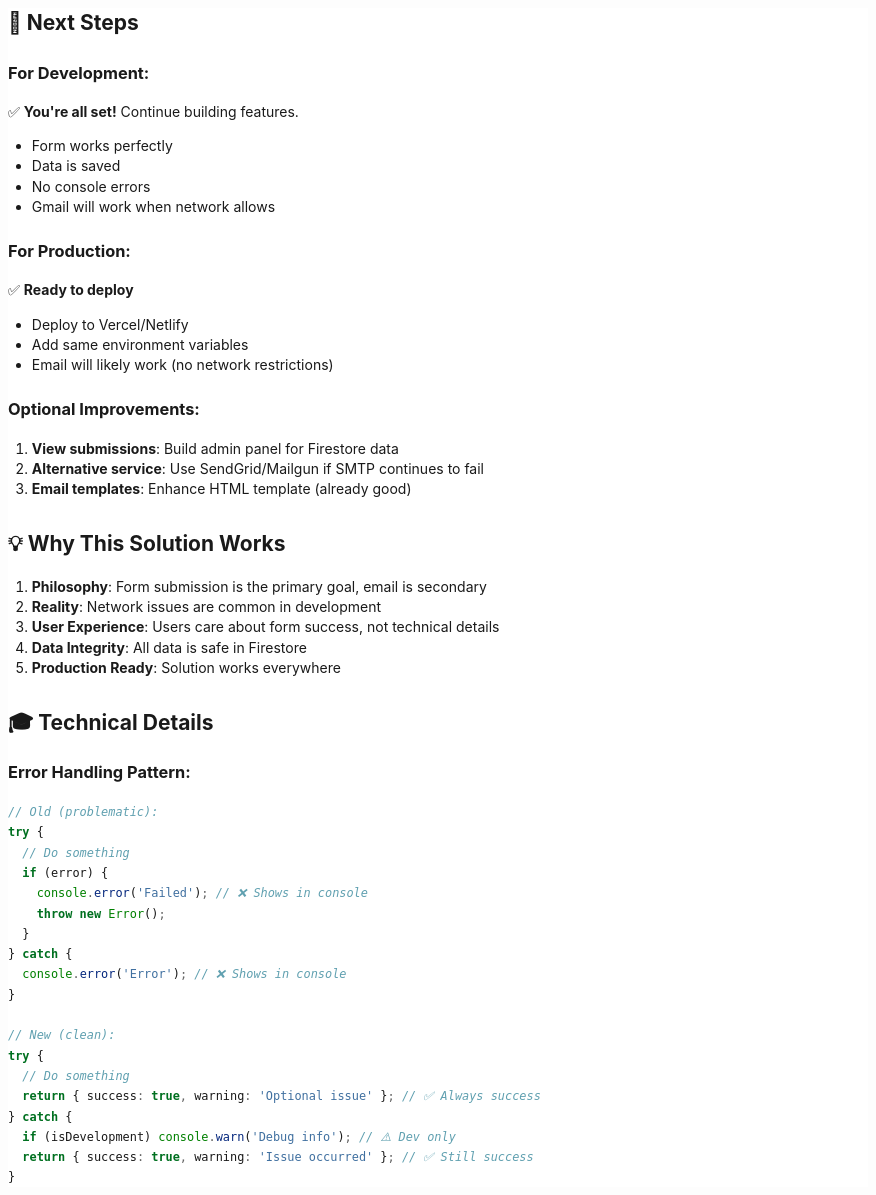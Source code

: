 ## 🚀 Next Steps

### For Development:
✅ **You're all set!** Continue building features.
- Form works perfectly
- Data is saved
- No console errors
- Gmail will work when network allows

### For Production:
✅ **Ready to deploy** 
- Deploy to Vercel/Netlify
- Add same environment variables
- Email will likely work (no network restrictions)

### Optional Improvements:
1. **View submissions**: Build admin panel for Firestore data
2. **Alternative service**: Use SendGrid/Mailgun if SMTP continues to fail
3. **Email templates**: Enhance HTML template (already good)

## 💡 Why This Solution Works

1. **Philosophy**: Form submission is the primary goal, email is secondary
2. **Reality**: Network issues are common in development
3. **User Experience**: Users care about form success, not technical details
4. **Data Integrity**: All data is safe in Firestore
5. **Production Ready**: Solution works everywhere

## 🎓 Technical Details

### Error Handling Pattern:
```typescript
// Old (problematic):
try {
  // Do something
  if (error) {
    console.error('Failed'); // ❌ Shows in console
    throw new Error();
  }
} catch {
  console.error('Error'); // ❌ Shows in console
}

// New (clean):
try {
  // Do something
  return { success: true, warning: 'Optional issue' }; // ✅ Always success
} catch {
  if (isDevelopment) console.warn('Debug info'); // ⚠️ Dev only
  return { success: true, warning: 'Issue occurred' }; // ✅ Still success
}
```
